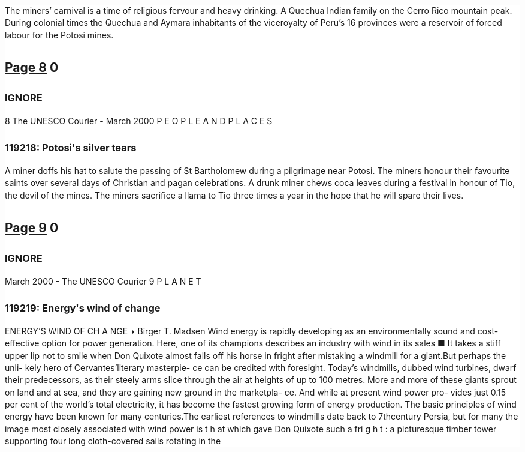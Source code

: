 The miners’ carnival is a time of religious fervour and heavy drinking.
A Quechua Indian family on the Cerro Rico mountain peak. During colonial times the Quechua and Aymara inhabitants of the viceroyalty of Peru’s 16 provinces were 
a reservoir of forced labour for the Potosi mines.

## [Page 8](https://demo.humlab.umu.se/courier/119217eng.pdf#page=8) 0

### IGNORE

8 The UNESCO Courier - March 2000
P E O P L E  A N D  P L A C E S

### 119218: Potosi's silver tears

A miner doffs his hat to salute the passing of St Bartholomew during a pilgrimage near Potosi. The miners honour their favourite saints over several days of Christian
and pagan celebrations.
A drunk miner chews coca leaves during a festival in honour of Tio, the devil of the mines. The miners sacrifice a llama to Tio three times a year in the hope 
that he will spare their lives.

## [Page 9](https://demo.humlab.umu.se/courier/119217eng.pdf#page=9) 0

### IGNORE

March 2000 - The UNESCO Courier 9
P L A N E T


### 119219: Energy's wind of change

ENERGY’S WIND 
OF CH A NGE
◗ Birger T. Madsen
Wind energy is rapidly developing as an environmentally sound and cost-effective option 
for power generation. Here, one of its champions describes an industry with wind in its sales
■
It takes a stiff upper lip not to smile
when Don Quixote almost falls off
his horse in fright after mistaking a
windmill for a giant.But perhaps the unli-
kely hero of Cervantes’literary masterpie-
ce can be credited with foresight. Today’s
windmills, dubbed wind turbines, dwarf
their predecessors, as their steely arms
slice through the air at heights of up to
100 metres. More and more of these
giants sprout on land and at sea, and they
are gaining new ground in the marketpla-
ce. And while at present wind power pro-
vides just 0.15 per cent of the world’s
total electricity, it has become the fastest
growing form of energy production.
The basic principles of wind energy
have been known for many centuries.The
earliest references to windmills date back to
7thcentury Persia, but for many the image
most closely associated with wind power is
t h at which gave Don Quixote such a fri g h t :
a picturesque timber tower supporting four
long cloth-covered sails rotating in the